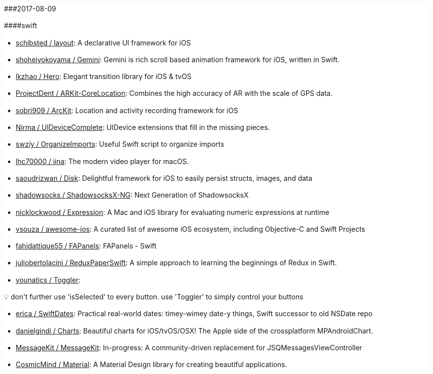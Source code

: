 ###2017-08-09

####swift
* [schibsted / layout](https://github.com/schibsted/layout): 
        A declarative UI framework for iOS
      
* [shoheiyokoyama / Gemini](https://github.com/shoheiyokoyama/Gemini): 
        Gemini is rich scroll based animation framework for iOS, written in Swift.
      
* [lkzhao / Hero](https://github.com/lkzhao/Hero): 
        Elegant transition library for iOS & tvOS
      
* [ProjectDent / ARKit-CoreLocation](https://github.com/ProjectDent/ARKit-CoreLocation): 
        Combines the high accuracy of AR with the scale of GPS data.
      
* [sobri909 / ArcKit](https://github.com/sobri909/ArcKit): 
        Location and activity recording framework for iOS
      
* [Nirma / UIDeviceComplete](https://github.com/Nirma/UIDeviceComplete): 
        UIDevice extensions that fill in the missing pieces.
      
* [swziy / OrganizeImports](https://github.com/swziy/OrganizeImports): 
        Useful Swift script to organize imports
      
* [lhc70000 / iina](https://github.com/lhc70000/iina): 
        The modern video player for macOS.
      
* [saoudrizwan / Disk](https://github.com/saoudrizwan/Disk): 
        Delightful framework for iOS to easily persist structs, images, and data
      
* [shadowsocks / ShadowsocksX-NG](https://github.com/shadowsocks/ShadowsocksX-NG): 
        Next Generation of ShadowsocksX
      
* [nicklockwood / Expression](https://github.com/nicklockwood/Expression): 
        A Mac and iOS library for evaluating numeric expressions at runtime
      
* [vsouza / awesome-ios](https://github.com/vsouza/awesome-ios): 
        A curated list of awesome iOS ecosystem, including Objective-C and Swift Projects 
      
* [fahidattique55 / FAPanels](https://github.com/fahidattique55/FAPanels): 
        FAPanels - Swift
      
* [juliobertolacini / ReduxPaperSwift](https://github.com/juliobertolacini/ReduxPaperSwift): 
        A simple approach to learning the beginnings of Redux in Swift.
      
* [younatics / Toggler](https://github.com/younatics/Toggler): 
        
💡 don't further use 'isSelected' to every button. use 'Toggler' to simply control your buttons
      
* [erica / SwiftDates](https://github.com/erica/SwiftDates): 
        Practical real-world dates: timey-wimey date-y things, Swift successor to old NSDate repo
      
* [danielgindi / Charts](https://github.com/danielgindi/Charts): 
        Beautiful charts for iOS/tvOS/OSX! The Apple side of the crossplatform MPAndroidChart.
      
* [MessageKit / MessageKit](https://github.com/MessageKit/MessageKit): 
        In-progress: A community-driven replacement for JSQMessagesViewController
      
* [CosmicMind / Material](https://github.com/CosmicMind/Material): 
        A Material Design library for creating beautiful applications.
      